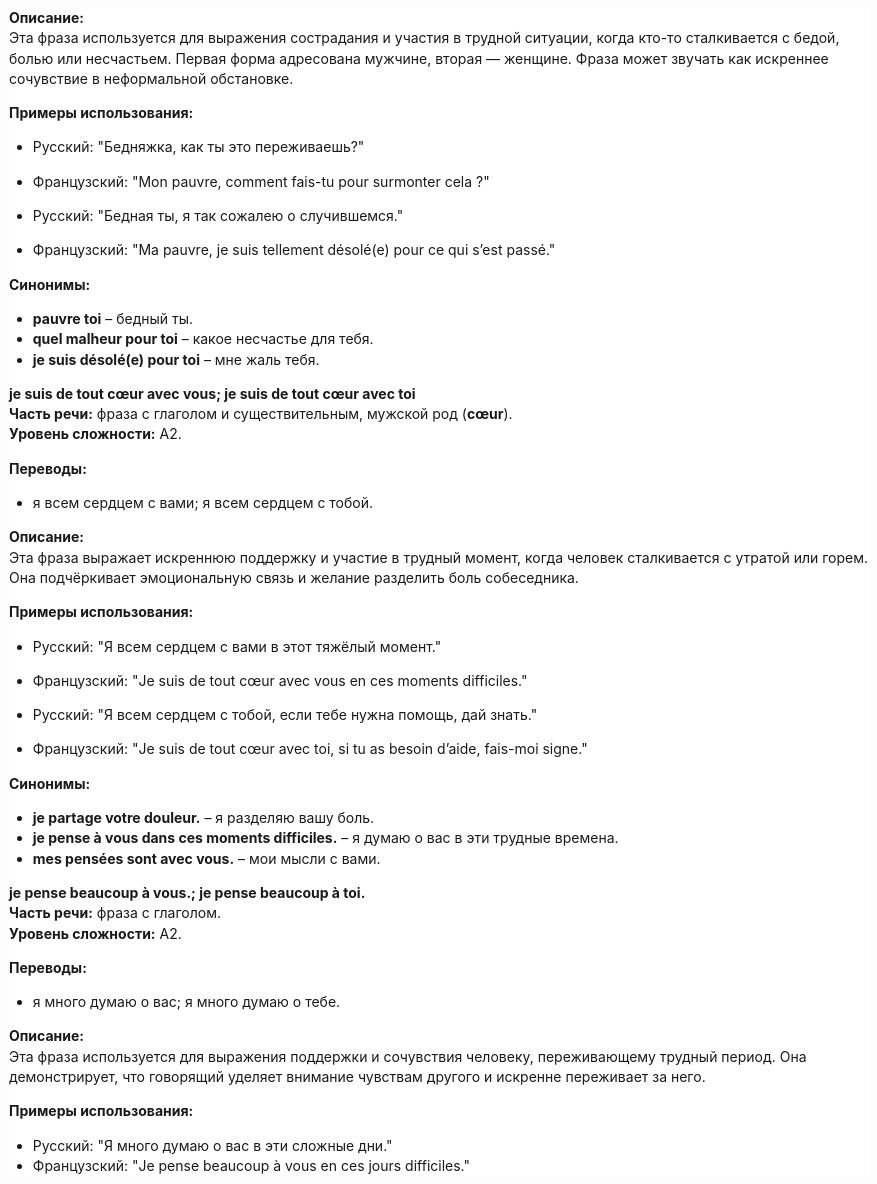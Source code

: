 **Описание:**  
Эта фраза используется для выражения сострадания и участия в трудной ситуации, когда кто-то сталкивается с бедой, болью или несчастьем. Первая форма адресована мужчине, вторая — женщине. Фраза может звучать как искреннее сочувствие в неформальной обстановке.  

**Примеры использования:**  
- Русский: "Бедняжка, как ты это переживаешь?"  
- Французский: "Mon pauvre, comment fais-tu pour surmonter cela ?"  

- Русский: "Бедная ты, я так сожалею о случившемся."  
- Французский: "Ma pauvre, je suis tellement désolé(e) pour ce qui s’est passé."  

**Синонимы:**  
- **pauvre toi** – бедный ты.  
- **quel malheur pour toi** – какое несчастье для тебя.  
- **je suis désolé(e) pour toi** – мне жаль тебя.  



**je suis de tout cœur avec vous; je suis de tout cœur avec toi**  
**Часть речи:** фраза с глаголом и существительным, мужской род (**cœur**).  
**Уровень сложности:** A2.  

**Переводы:**  
- я всем сердцем с вами; я всем сердцем с тобой.  

**Описание:**  
Эта фраза выражает искреннюю поддержку и участие в трудный момент, когда человек сталкивается с утратой или горем. Она подчёркивает эмоциональную связь и желание разделить боль собеседника.  

**Примеры использования:**  
- Русский: "Я всем сердцем с вами в этот тяжёлый момент."  
- Французский: "Je suis de tout cœur avec vous en ces moments difficiles."  

- Русский: "Я всем сердцем с тобой, если тебе нужна помощь, дай знать."  
- Французский: "Je suis de tout cœur avec toi, si tu as besoin d’aide, fais-moi signe."  

**Синонимы:**  
- **je partage votre douleur.** – я разделяю вашу боль.  
- **je pense à vous dans ces moments difficiles.** – я думаю о вас в эти трудные времена.  
- **mes pensées sont avec vous.** – мои мысли с вами.  



**je pense beaucoup à vous.; je pense beaucoup à toi.**  
**Часть речи:** фраза с глаголом.  
**Уровень сложности:** A2.  

**Переводы:**  
- я много думаю о вас; я много думаю о тебе.  

**Описание:**  
Эта фраза используется для выражения поддержки и сочувствия человеку, переживающему трудный период. Она демонстрирует, что говорящий уделяет внимание чувствам другого и искренне переживает за него.  

**Примеры использования:**  
- Русский: "Я много думаю о вас в эти сложные дни."  
- Французский: "Je pense beaucoup à vous en ces jours difficiles."  
